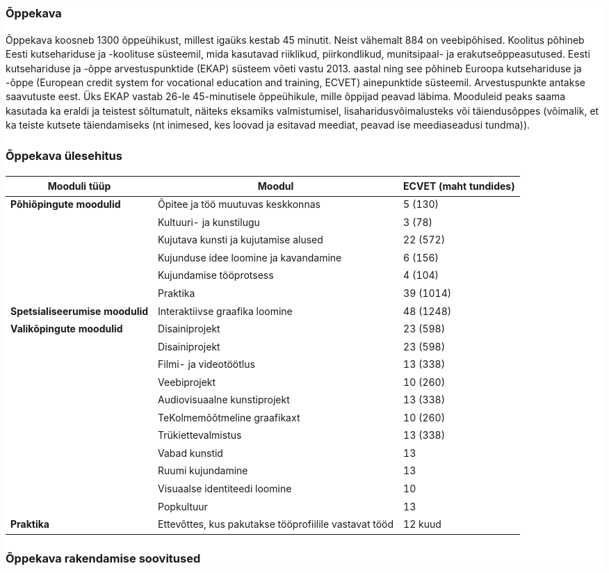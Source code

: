 ### **Õppekava**

Õppekava koosneb 1300 õppeühikust, millest igaüks kestab 45 minutit. Neist vähemalt 884 on veebipõhised. Koolitus põhineb Eesti kutsehariduse ja -koolituse süsteemil, mida kasutavad riiklikud, piirkondlikud, munitsipaal- ja erakutseõppeasutused.
Eesti kutsehariduse ja -õppe arvestuspunktide (EKAP) süsteem võeti vastu 2013. aastal ning see põhineb Euroopa kutsehariduse ja -õppe (European credit system for vocational education and training, ECVET) ainepunktide süsteemil. Arvestuspunkte antakse saavutuste eest. Üks EKAP vastab 26-le 45-minutisele õppeühikule, mille õppijad peavad läbima. Mooduleid peaks saama kasutada ka eraldi ja teistest sõltumatult, näiteks eksamiks valmistumisel, lisaharidusvõimalusteks või täiendusõppes (võimalik, et ka teiste kutsete täiendamiseks (nt inimesed, kes loovad ja esitavad meediat, peavad ise meediaseadusi tundma)).

### Õppekava ülesehitus

| Mooduli tüüp  | Moodul | ECVET (maht tundides) |
| --- | ----------- | ------- |
| **Põhiõpingute moodulid**  | Õpitee ja töö muutuvas keskkonnas  | 5 (130)  |
|  | Kultuuri- ja kunstilugu  | 3 (78)   |
|  | Kujutava kunsti ja kujutamise alused | 22 (572)   |
|  | Kujunduse idee loomine ja kavandamine  | 6 (156)   |
|  | Kujundamise tööprotsess  | 4 (104)   |
|  | Praktika | 39 (1014)   |
| **Spetsialiseerumise moodulid**  | Interaktiivse graafika loomine  | 48 (1248)  |
| **Valikõpingute moodulid**  | Disainiprojekt | 23 (598)  |
|  | Disainiprojekt | 23 (598) |
|  | Filmi- ja videotöötlus | 13 (338) |
|  | Veebiprojekt | 10 (260)  |
|  | Audiovisuaalne kunstiprojekt | 13 (338) |
|  | TeKolmemõõtmeline graafikaxt | 10 (260) |
|  | Trükiettevalmistus | 13 (338) |
|  | Vabad kunstid | 13 |
|  | Ruumi kujundamine | 13 |
|  | Visuaalse identiteedi loomine | 10 |
|  | Popkultuur  | 13 |
| **Praktika** | Ettevõttes, kus pakutakse tööprofiilile vastavat tööd  | 12 kuud  |


### **Õppekava rakendamise soovitused**
